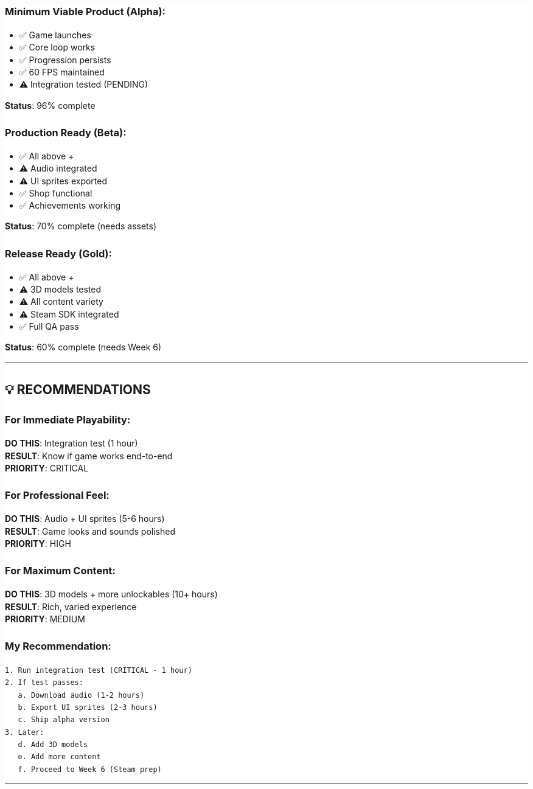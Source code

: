 ### Minimum Viable Product (Alpha):
- ✅ Game launches
- ✅ Core loop works
- ✅ Progression persists
- ✅ 60 FPS maintained
- ⚠️ Integration tested (PENDING)

**Status**: 96% complete

### Production Ready (Beta):
- ✅ All above +
- ⚠️ Audio integrated
- ⚠️ UI sprites exported
- ✅ Shop functional
- ✅ Achievements working

**Status**: 70% complete (needs assets)

### Release Ready (Gold):
- ✅ All above +
- ⚠️ 3D models tested
- ⚠️ All content variety
- ⚠️ Steam SDK integrated
- ✅ Full QA pass

**Status**: 60% complete (needs Week 6)

---

## 💡 RECOMMENDATIONS

### For Immediate Playability:
**DO THIS**: Integration test (1 hour)  
**RESULT**: Know if game works end-to-end  
**PRIORITY**: CRITICAL

### For Professional Feel:
**DO THIS**: Audio + UI sprites (5-6 hours)  
**RESULT**: Game looks and sounds polished  
**PRIORITY**: HIGH

### For Maximum Content:
**DO THIS**: 3D models + more unlockables (10+ hours)  
**RESULT**: Rich, varied experience  
**PRIORITY**: MEDIUM

### My Recommendation:
```
1. Run integration test (CRITICAL - 1 hour)
2. If test passes:
   a. Download audio (1-2 hours)
   b. Export UI sprites (2-3 hours)
   c. Ship alpha version
3. Later:
   d. Add 3D models
   e. Add more content
   f. Proceed to Week 6 (Steam prep)
```

---
